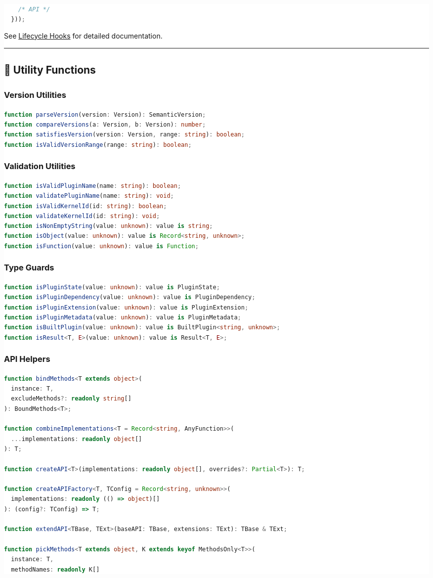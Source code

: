 ```typescript
    /* API */
  }));
```

See [Lifecycle Hooks](./11-lifecycle-hooks.md) for detailed documentation.

---

## 🔧 Utility Functions

### Version Utilities

```typescript
function parseVersion(version: Version): SemanticVersion;
function compareVersions(a: Version, b: Version): number;
function satisfiesVersion(version: Version, range: string): boolean;
function isValidVersionRange(range: string): boolean;
```

### Validation Utilities

```typescript
function isValidPluginName(name: string): boolean;
function validatePluginName(name: string): void;
function isValidKernelId(id: string): boolean;
function validateKernelId(id: string): void;
function isNonEmptyString(value: unknown): value is string;
function isObject(value: unknown): value is Record<string, unknown>;
function isFunction(value: unknown): value is Function;
```

### Type Guards

```typescript
function isPluginState(value: unknown): value is PluginState;
function isPluginDependency(value: unknown): value is PluginDependency;
function isPluginExtension(value: unknown): value is PluginExtension;
function isPluginMetadata(value: unknown): value is PluginMetadata;
function isBuiltPlugin(value: unknown): value is BuiltPlugin<string, unknown>;
function isResult<T, E>(value: unknown): value is Result<T, E>;
```

### API Helpers

```typescript
function bindMethods<T extends object>(
  instance: T,
  excludeMethods?: readonly string[]
): BoundMethods<T>;

function combineImplementations<T = Record<string, AnyFunction>>(
  ...implementations: readonly object[]
): T;

function createAPI<T>(implementations: readonly object[], overrides?: Partial<T>): T;

function createAPIFactory<T, TConfig = Record<string, unknown>>(
  implementations: readonly (() => object)[]
): (config?: TConfig) => T;

function extendAPI<TBase, TExt>(baseAPI: TBase, extensions: TExt): TBase & TExt;

function pickMethods<T extends object, K extends keyof MethodsOnly<T>>(
  instance: T,
  methodNames: readonly K[]
```